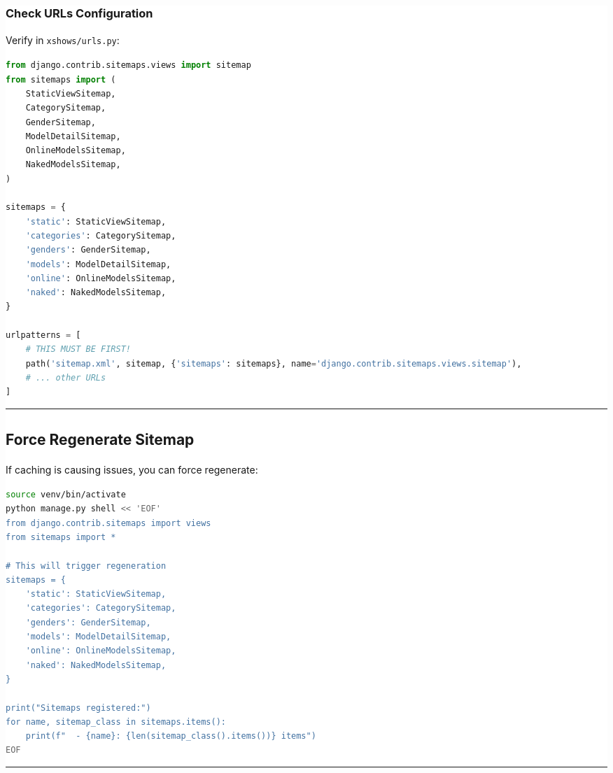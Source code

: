### Check URLs Configuration

Verify in `xshows/urls.py`:
```python
from django.contrib.sitemaps.views import sitemap
from sitemaps import (
    StaticViewSitemap,
    CategorySitemap,
    GenderSitemap,
    ModelDetailSitemap,
    OnlineModelsSitemap,
    NakedModelsSitemap,
)

sitemaps = {
    'static': StaticViewSitemap,
    'categories': CategorySitemap,
    'genders': GenderSitemap,
    'models': ModelDetailSitemap,
    'online': OnlineModelsSitemap,
    'naked': NakedModelsSitemap,
}

urlpatterns = [
    # THIS MUST BE FIRST!
    path('sitemap.xml', sitemap, {'sitemaps': sitemaps}, name='django.contrib.sitemaps.views.sitemap'),
    # ... other URLs
]
```

---

## Force Regenerate Sitemap

If caching is causing issues, you can force regenerate:

```bash
source venv/bin/activate
python manage.py shell << 'EOF'
from django.contrib.sitemaps import views
from sitemaps import *

# This will trigger regeneration
sitemaps = {
    'static': StaticViewSitemap,
    'categories': CategorySitemap,
    'genders': GenderSitemap,
    'models': ModelDetailSitemap,
    'online': OnlineModelsSitemap,
    'naked': NakedModelsSitemap,
}

print("Sitemaps registered:")
for name, sitemap_class in sitemaps.items():
    print(f"  - {name}: {len(sitemap_class().items())} items")
EOF
```

---
